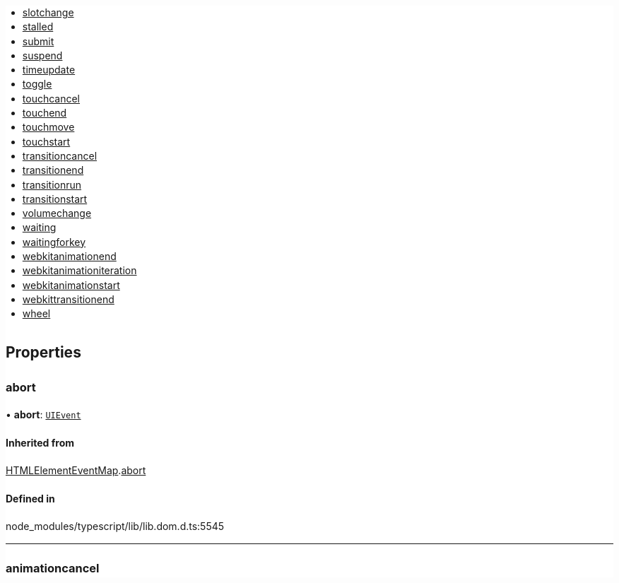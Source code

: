 - [slotchange](annotation_annotation_layer_state._internal_.HTMLMediaElementEventMap.md#slotchange)
- [stalled](annotation_annotation_layer_state._internal_.HTMLMediaElementEventMap.md#stalled)
- [submit](annotation_annotation_layer_state._internal_.HTMLMediaElementEventMap.md#submit)
- [suspend](annotation_annotation_layer_state._internal_.HTMLMediaElementEventMap.md#suspend)
- [timeupdate](annotation_annotation_layer_state._internal_.HTMLMediaElementEventMap.md#timeupdate)
- [toggle](annotation_annotation_layer_state._internal_.HTMLMediaElementEventMap.md#toggle)
- [touchcancel](annotation_annotation_layer_state._internal_.HTMLMediaElementEventMap.md#touchcancel)
- [touchend](annotation_annotation_layer_state._internal_.HTMLMediaElementEventMap.md#touchend)
- [touchmove](annotation_annotation_layer_state._internal_.HTMLMediaElementEventMap.md#touchmove)
- [touchstart](annotation_annotation_layer_state._internal_.HTMLMediaElementEventMap.md#touchstart)
- [transitioncancel](annotation_annotation_layer_state._internal_.HTMLMediaElementEventMap.md#transitioncancel)
- [transitionend](annotation_annotation_layer_state._internal_.HTMLMediaElementEventMap.md#transitionend)
- [transitionrun](annotation_annotation_layer_state._internal_.HTMLMediaElementEventMap.md#transitionrun)
- [transitionstart](annotation_annotation_layer_state._internal_.HTMLMediaElementEventMap.md#transitionstart)
- [volumechange](annotation_annotation_layer_state._internal_.HTMLMediaElementEventMap.md#volumechange)
- [waiting](annotation_annotation_layer_state._internal_.HTMLMediaElementEventMap.md#waiting)
- [waitingforkey](annotation_annotation_layer_state._internal_.HTMLMediaElementEventMap.md#waitingforkey)
- [webkitanimationend](annotation_annotation_layer_state._internal_.HTMLMediaElementEventMap.md#webkitanimationend)
- [webkitanimationiteration](annotation_annotation_layer_state._internal_.HTMLMediaElementEventMap.md#webkitanimationiteration)
- [webkitanimationstart](annotation_annotation_layer_state._internal_.HTMLMediaElementEventMap.md#webkitanimationstart)
- [webkittransitionend](annotation_annotation_layer_state._internal_.HTMLMediaElementEventMap.md#webkittransitionend)
- [wheel](annotation_annotation_layer_state._internal_.HTMLMediaElementEventMap.md#wheel)

## Properties

### abort

• **abort**: [`UIEvent`](../modules/annotation_annotation_layer_state._internal_.md#uievent)

#### Inherited from

[HTMLElementEventMap](annotation_annotation_layer_state._internal_.HTMLElementEventMap.md).[abort](annotation_annotation_layer_state._internal_.HTMLElementEventMap.md#abort)

#### Defined in

node_modules/typescript/lib/lib.dom.d.ts:5545

___

### animationcancel
